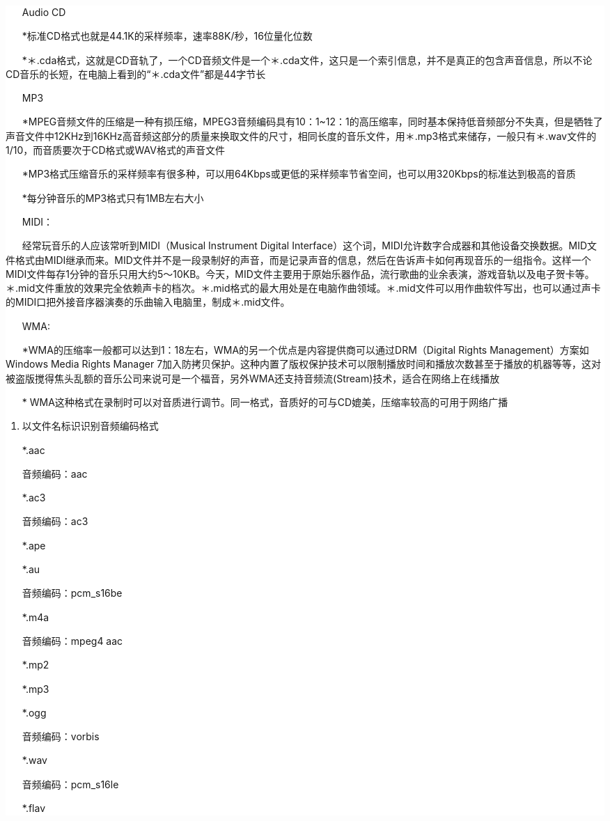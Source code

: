 `　　`Audio CD 

`　　`\*标准CD格式也就是44.1K的采样频率，速率88K/秒，16位量化位数 

`　　`\*＊.cda格式，这就是CD音轨了，一个CD音频文件是一个＊.cda文件，这只是一个索引信息，并不是真正的包含声音信息，所以不论CD音乐的长短，在电脑上看到的“＊.cda文件”都是44字节长 

`　　`MP3 

`　　`\*MPEG音频文件的压缩是一种有损压缩，MPEG3音频编码具有10：1~12：1的高压缩率，同时基本保持低音频部分不失真，但是牺牲了声音文件中12KHz到16KHz高音频这部分的质量来换取文件的尺寸，相同长度的音乐文件，用＊.mp3格式来储存，一般只有＊.wav文件的1/10，而音质要次于CD格式或WAV格式的声音文件 

`　　`\*MP3格式压缩音乐的采样频率有很多种，可以用64Kbps或更低的采样频率节省空间，也可以用320Kbps的标准达到极高的音质 

`　　`\*每分钟音乐的MP3格式只有1MB左右大小 

`　　`MIDI： 

`　　`经常玩音乐的人应该常听到MIDI（Musical Instrument Digital Interface）这个词，MIDI允许数字合成器和其他设备交换数据。MID文件格式由MIDI继承而来。MID文件并不是一段录制好的声音，而是记录声音的信息，然后在告诉声卡如何再现音乐的一组指令。这样一个MIDI文件每存1分钟的音乐只用大约5～10KB。今天，MID文件主要用于原始乐器作品，流行歌曲的业余表演，游戏音轨以及电子贺卡等。＊.mid文件重放的效果完全依赖声卡的档次。＊.mid格式的最大用处是在电脑作曲领域。＊.mid文件可以用作曲软件写出，也可以通过声卡的MIDI口把外接音序器演奏的乐曲输入电脑里，制成＊.mid文件。 

`　　`WMA: 

`　　`\*WMA的压缩率一般都可以达到1：18左右，WMA的另一个优点是内容提供商可以通过DRM（Digital Rights Management）方案如Windows Media Rights Manager 7加入防拷贝保护。这种内置了版权保护技术可以限制播放时间和播放次数甚至于播放的机器等等，这对被盗版搅得焦头乱额的音乐公司来说可是一个福音，另外WMA还支持音频流(Stream)技术，适合在网络上在线播放 

`　　`\* WMA这种格式在录制时可以对音质进行调节。同一格式，音质好的可与CD媲美，压缩率较高的可用于网络广播 

1) 以文件名标识识别音频编码格式 

`　　`\*.aac 

`　　`音频编码：aac 

`　　`\*.ac3 

`　　`音频编码：ac3 

`　　`\*.ape 

`　　`\*.au 

`　　`音频编码：pcm\_s16be 

`　　`\*.m4a 

`　　`音频编码：mpeg4 aac 

`　　`\*.mp2 

`　　`\*.mp3 

`　　`\*.ogg 

`　　`音频编码：vorbis 

`　　`\*.wav 

`　　`音频编码：pcm\_s16le 

`　　`\*.flav 

